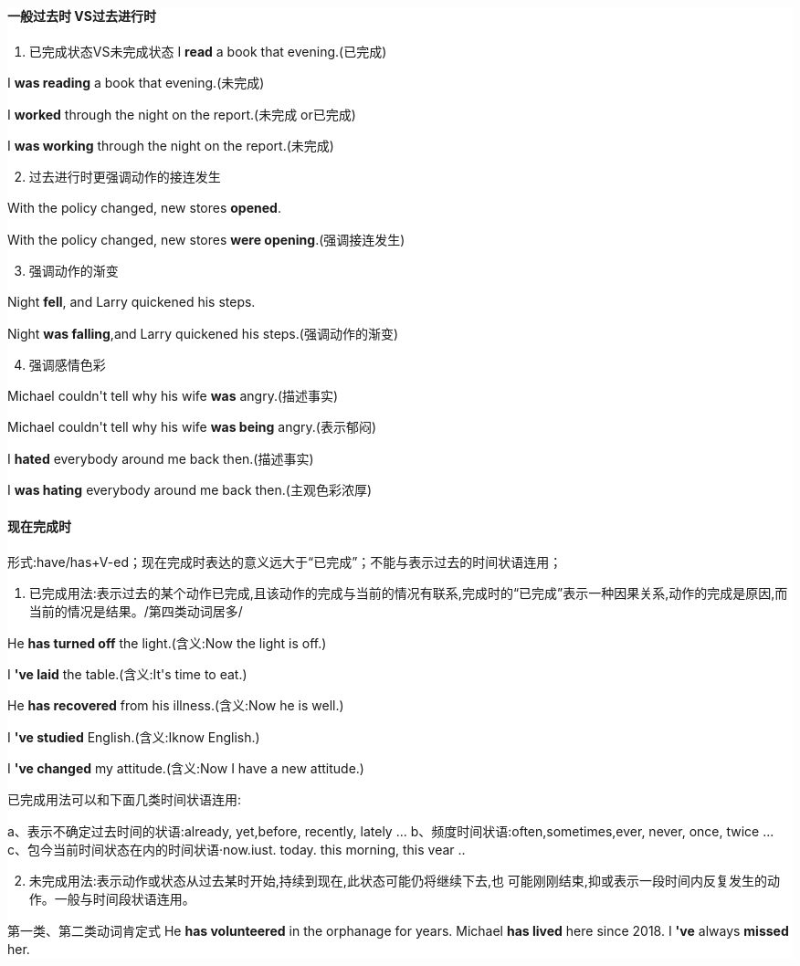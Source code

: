 #### 一般过去时 VS过去进行时

1. 已完成状态VS未完成状态
I **read** a book that evening.(已完成)

I **was reading** a book that evening.(未完成)

I **worked** through the night on the report.(未完成 or已完成)

I **was working** through the night on the report.(未完成)

2. 过去进行时更强调动作的接连发生

With the policy changed, new stores **opened**.

With the policy changed, new stores **were opening**.(强调接连发生)

3. 强调动作的渐变

Night **fell**, and Larry quickened his steps.

Night **was falling**,and Larry quickened his steps.(强调动作的渐变)

4. 强调感情色彩

Michael couldn't tell why his wife **was** angry.(描述事实)

Michael couldn't tell why his wife **was being** angry.(表示郁闷)

I **hated** everybody around me back then.(描述事实)

I **was hating** everybody around me back then.(主观色彩浓厚)

#### 现在完成时

形式:have/has+V-ed；现在完成时表达的意义远大于“已完成”；不能与表示过去的时间状语连用；

1.  已完成用法:表示过去的某个动作已完成,且该动作的完成与当前的情况有联系,完成时的“已完成”表示一种因果关系,动作的完成是原因,而当前的情况是结果。/第四类动词居多/

He **has turned off** the light.(含义:Now the light is off.)

I **'ve laid** the table.(含义:It's time to eat.)

He **has recovered** from his illness.(含义:Now he is well.)

I **'ve studied** English.(含义:Iknow English.)

I **'ve changed** my attitude.(含义:Now I have a new attitude.)

已完成用法可以和下面几类时间状语连用:

a、表示不确定过去时间的状语:already, yet,before, recently, lately ...
b、频度时间状语:often,sometimes,ever, never, once, twice ...
c、包今当前时间状态在内的时间状语·now.iust. today. this morning, this vear ..

2. 未完成用法:表示动作或状态从过去某时开始,持续到现在,此状态可能仍将继续下去,也
可能刚刚结束,抑或表示一段时间内反复发生的动作。一般与时间段状语连用。

第一类、第二类动词肯定式
He **has volunteered** in the orphanage for years.
Michael **has lived** here since 2018.
I **'ve** always **missed** her.
